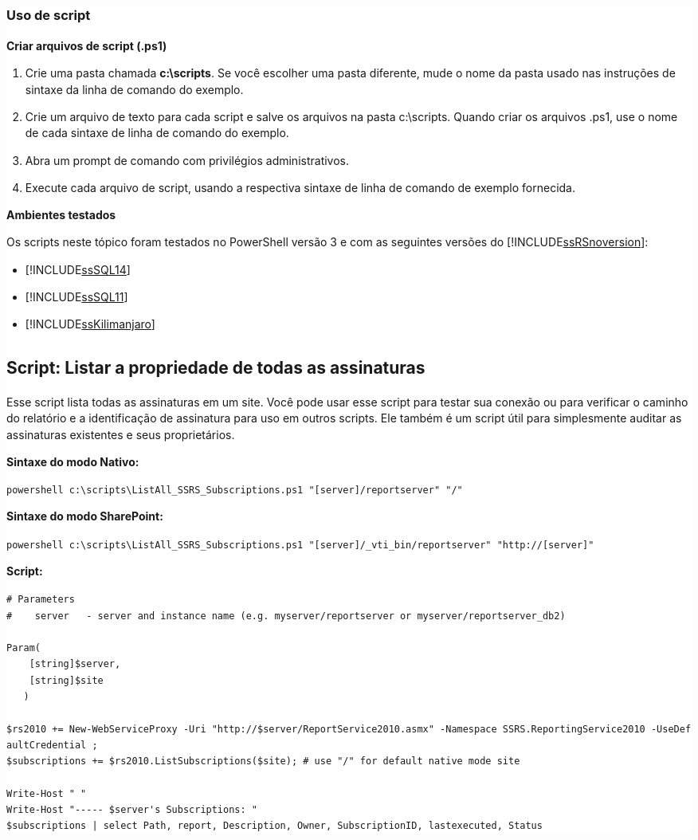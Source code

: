### <a name="script-usage"></a>Uso de script  
 **Criar arquivos de script (.ps1)**  
  
1.  Crie uma pasta chamada **c:\scripts**. Se você escolher uma pasta diferente, mude o nome da pasta usado nas instruções de sintaxe da linha de comando do exemplo.  
  
2.  Crie um arquivo de texto para cada script e salve os arquivos na pasta c:\scripts. Quando criar os arquivos .ps1, use o nome de cada sintaxe de linha de comando do exemplo.  
  
3.  Abra um prompt de comando com privilégios administrativos.  
  
4.  Execute cada arquivo de script, usando a respectiva sintaxe de linha de comando de exemplo fornecida.  
  
 **Ambientes testados**  
  
 Os scripts neste tópico foram testados no PowerShell versão 3 e com as seguintes versões do [!INCLUDE[ssRSnoversion](../../../includes/ssrsnoversion-md.md)]:  
  
-   [!INCLUDE[ssSQL14](../../includes/sssql14-md.md)]  
  
-   [!INCLUDE[ssSQL11](../../includes/sssql11-md.md)]  
  
-   [!INCLUDE[ssKilimanjaro](../../../includes/sskilimanjaro-md.md)]  
  
##  <a name="bkmk_list_ownership_all"></a> Script: Listar a propriedade de todas as assinaturas  
 Esse script lista todas as assinaturas em um site. Você pode usar esse script para testar sua conexão ou para verificar o caminho do relatório e a identificação de assinatura para uso em outros scripts. Ele também é um script útil para simplesmente auditar as assinaturas existentes e seus proprietários.  
  
 **Sintaxe do modo Nativo:**  
  
```  
powershell c:\scripts\ListAll_SSRS_Subscriptions.ps1 "[server]/reportserver" "/"  
```  
  
 **Sintaxe do modo SharePoint:**  
  
```  
powershell c:\scripts\ListAll_SSRS_Subscriptions.ps1 "[server]/_vti_bin/reportserver" "http://[server]"  
```  
  
 **Script:**  
  
```  
# Parameters  
#    server   - server and instance name (e.g. myserver/reportserver or myserver/reportserver_db2)  
  
Param(  
    [string]$server,  
    [string]$site  
   )  
  
$rs2010 += New-WebServiceProxy -Uri "http://$server/ReportService2010.asmx" -Namespace SSRS.ReportingService2010 -UseDefaultCredential ;  
$subscriptions += $rs2010.ListSubscriptions($site); # use "/" for default native mode site  
  
Write-Host " "  
Write-Host "----- $server's Subscriptions: "  
$subscriptions | select Path, report, Description, Owner, SubscriptionID, lastexecuted, Status  
```  
  